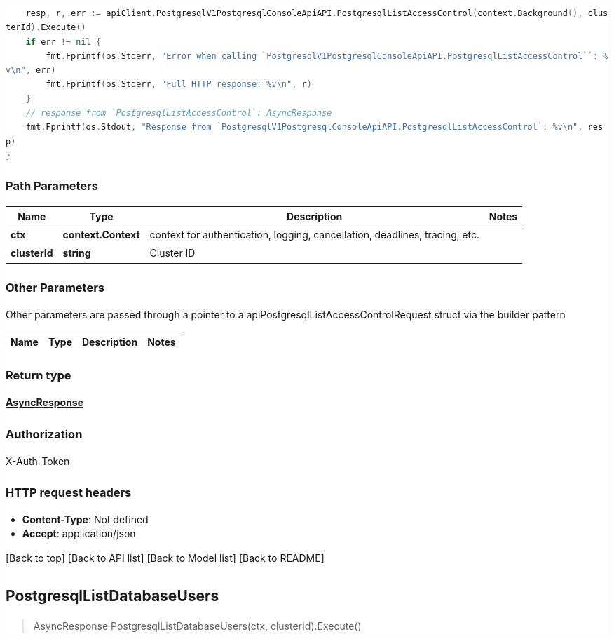 ```go
	resp, r, err := apiClient.PostgresqlV1PostgresqlConsoleApiAPI.PostgresqlListAccessControl(context.Background(), clusterId).Execute()
	if err != nil {
		fmt.Fprintf(os.Stderr, "Error when calling `PostgresqlV1PostgresqlConsoleApiAPI.PostgresqlListAccessControl``: %v\n", err)
		fmt.Fprintf(os.Stderr, "Full HTTP response: %v\n", r)
	}
	// response from `PostgresqlListAccessControl`: AsyncResponse
	fmt.Fprintf(os.Stdout, "Response from `PostgresqlV1PostgresqlConsoleApiAPI.PostgresqlListAccessControl`: %v\n", resp)
}
```

### Path Parameters


Name | Type | Description  | Notes
------------- | ------------- | ------------- | -------------
**ctx** | **context.Context** | context for authentication, logging, cancellation, deadlines, tracing, etc.
**clusterId** | **string** | Cluster ID | 

### Other Parameters

Other parameters are passed through a pointer to a apiPostgresqlListAccessControlRequest struct via the builder pattern


Name | Type | Description  | Notes
------------- | ------------- | ------------- | -------------


### Return type

[**AsyncResponse**](AsyncResponse.md)

### Authorization

[X-Auth-Token](../README.md#X-Auth-Token)

### HTTP request headers

- **Content-Type**: Not defined
- **Accept**: application/json

[[Back to top]](#) [[Back to API list]](../README.md#documentation-for-api-endpoints)
[[Back to Model list]](../README.md#documentation-for-models)
[[Back to README]](../README.md)


## PostgresqlListDatabaseUsers

> AsyncResponse PostgresqlListDatabaseUsers(ctx, clusterId).Execute()
